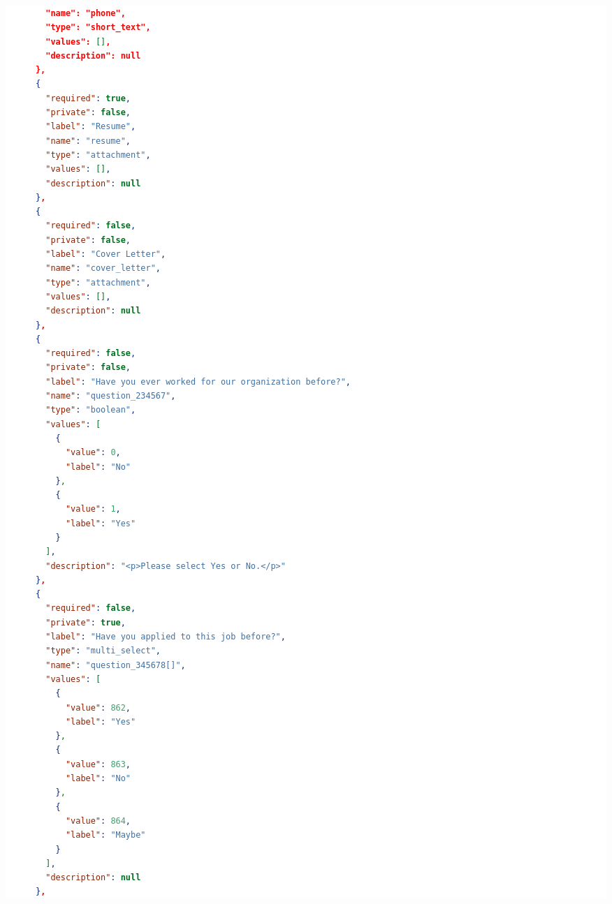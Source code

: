```json
        "name": "phone",
        "type": "short_text",
        "values": [],
        "description": null
      },
      {
        "required": true,
        "private": false,
        "label": "Resume",
        "name": "resume",
        "type": "attachment",
        "values": [],
        "description": null
      },
      {
        "required": false,
        "private": false,
        "label": "Cover Letter",
        "name": "cover_letter",
        "type": "attachment",
        "values": [],
        "description": null
      },
      {
        "required": false,
        "private": false,
        "label": "Have you ever worked for our organization before?",
        "name": "question_234567",
        "type": "boolean",
        "values": [
          {
            "value": 0,
            "label": "No"
          },
          {
            "value": 1,
            "label": "Yes"
          }
        ],
        "description": "<p>Please select Yes or No.</p>"
      },
      {
        "required": false,
        "private": true,
        "label": "Have you applied to this job before?",
        "type": "multi_select",
        "name": "question_345678[]",
        "values": [
          {
            "value": 862,
            "label": "Yes"
          },
          {
            "value": 863,
            "label": "No"
          },
          {
            "value": 864,
            "label": "Maybe"
          }
        ],
        "description": null
      },
```